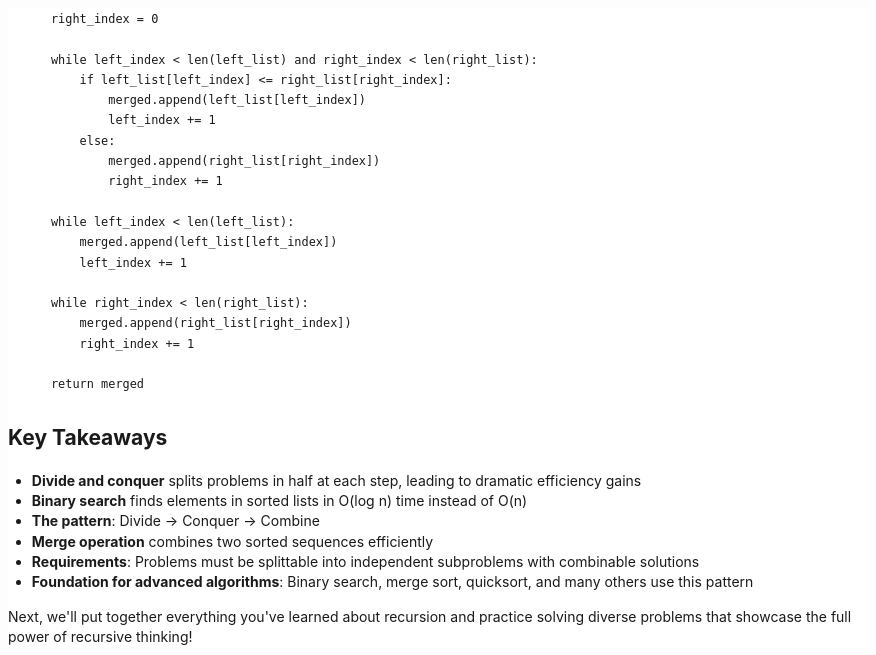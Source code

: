 ```exercise
      right_index = 0
      
      while left_index < len(left_list) and right_index < len(right_list):
          if left_list[left_index] <= right_list[right_index]:
              merged.append(left_list[left_index])
              left_index += 1
          else:
              merged.append(right_list[right_index])
              right_index += 1
      
      while left_index < len(left_list):
          merged.append(left_list[left_index])
          left_index += 1
      
      while right_index < len(right_list):
          merged.append(right_list[right_index])
          right_index += 1
      
      return merged
```

## Key Takeaways

- **Divide and conquer** splits problems in half at each step, leading to dramatic efficiency gains
- **Binary search** finds elements in sorted lists in O(log n) time instead of O(n)  
- **The pattern**: Divide → Conquer → Combine
- **Merge operation** combines two sorted sequences efficiently
- **Requirements**: Problems must be splittable into independent subproblems with combinable solutions
- **Foundation for advanced algorithms**: Binary search, merge sort, quicksort, and many others use this pattern

Next, we'll put together everything you've learned about recursion and practice solving diverse problems that showcase the full power of recursive thinking!